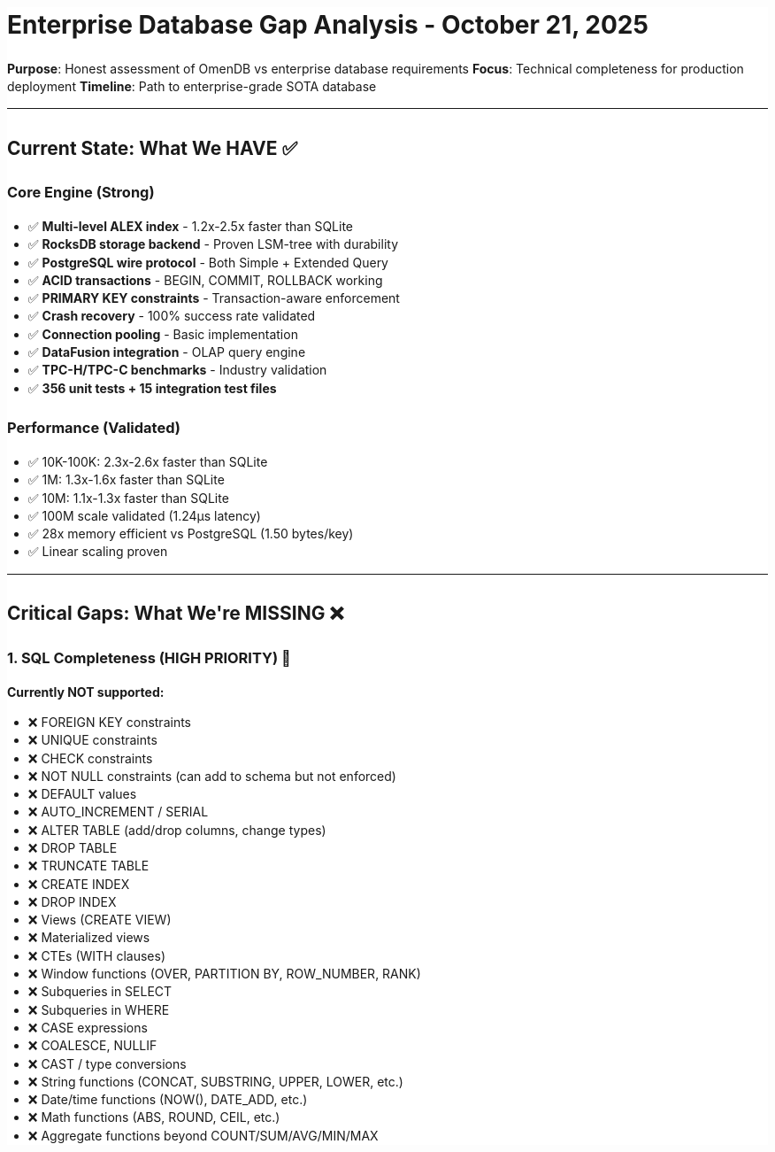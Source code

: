 # Enterprise Database Gap Analysis - October 21, 2025

**Purpose**: Honest assessment of OmenDB vs enterprise database requirements
**Focus**: Technical completeness for production deployment
**Timeline**: Path to enterprise-grade SOTA database

---

## Current State: What We HAVE ✅

### Core Engine (Strong)
- ✅ **Multi-level ALEX index** - 1.2x-2.5x faster than SQLite
- ✅ **RocksDB storage backend** - Proven LSM-tree with durability
- ✅ **PostgreSQL wire protocol** - Both Simple + Extended Query
- ✅ **ACID transactions** - BEGIN, COMMIT, ROLLBACK working
- ✅ **PRIMARY KEY constraints** - Transaction-aware enforcement
- ✅ **Crash recovery** - 100% success rate validated
- ✅ **Connection pooling** - Basic implementation
- ✅ **DataFusion integration** - OLAP query engine
- ✅ **TPC-H/TPC-C benchmarks** - Industry validation
- ✅ **356 unit tests + 15 integration test files**

### Performance (Validated)
- ✅ 10K-100K: 2.3x-2.6x faster than SQLite
- ✅ 1M: 1.3x-1.6x faster than SQLite
- ✅ 10M: 1.1x-1.3x faster than SQLite
- ✅ 100M scale validated (1.24μs latency)
- ✅ 28x memory efficient vs PostgreSQL (1.50 bytes/key)
- ✅ Linear scaling proven

---

## Critical Gaps: What We're MISSING ❌

### 1. SQL Completeness (HIGH PRIORITY) 🚨

**Currently NOT supported:**
- ❌ FOREIGN KEY constraints
- ❌ UNIQUE constraints
- ❌ CHECK constraints
- ❌ NOT NULL constraints (can add to schema but not enforced)
- ❌ DEFAULT values
- ❌ AUTO_INCREMENT / SERIAL
- ❌ ALTER TABLE (add/drop columns, change types)
- ❌ DROP TABLE
- ❌ TRUNCATE TABLE
- ❌ CREATE INDEX
- ❌ DROP INDEX
- ❌ Views (CREATE VIEW)
- ❌ Materialized views
- ❌ CTEs (WITH clauses)
- ❌ Window functions (OVER, PARTITION BY, ROW_NUMBER, RANK)
- ❌ Subqueries in SELECT
- ❌ Subqueries in WHERE
- ❌ CASE expressions
- ❌ COALESCE, NULLIF
- ❌ CAST / type conversions
- ❌ String functions (CONCAT, SUBSTRING, UPPER, LOWER, etc.)
- ❌ Date/time functions (NOW(), DATE_ADD, etc.)
- ❌ Math functions (ABS, ROUND, CEIL, etc.)
- ❌ Aggregate functions beyond COUNT/SUM/AVG/MIN/MAX